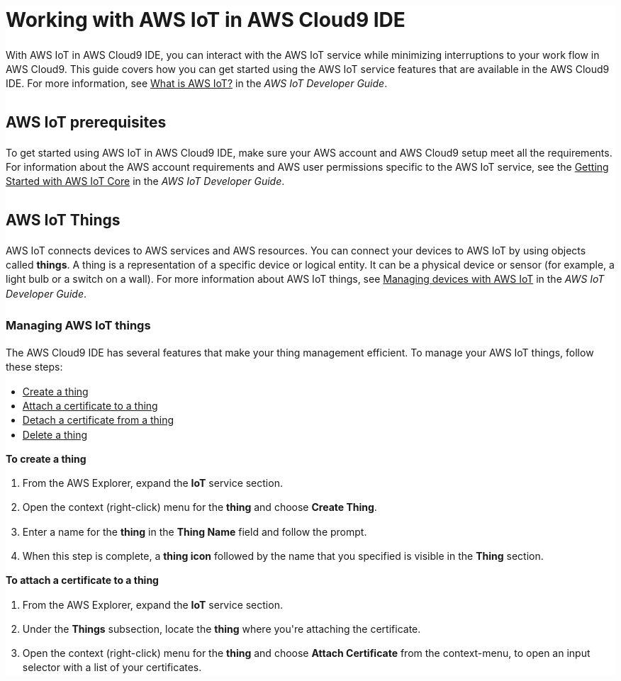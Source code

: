 # Working with AWS IoT in AWS Cloud9 IDE<a name="iot-start"></a>

With AWS IoT in AWS Cloud9 IDE, you can interact with the AWS IoT service while minimizing interruptions to your work flow in AWS Cloud9\. This guide covers how you can get started using the AWS IoT service features that are available in the AWS Cloud9 IDE\. For more information, see [What is AWS IoT?](https://docs.aws.amazon.com/iot/latest/developerguide/what-is-aws-iot.html) in the *AWS IoT Developer Guide*\.

## AWS IoT prerequisites<a name="iot-cloud9-prereq"></a>

To get started using AWS IoT in AWS Cloud9 IDE, make sure your AWS account and AWS Cloud9 setup meet all the requirements\. For information about the AWS account requirements and AWS user permissions specific to the AWS IoT service, see the [Getting Started with AWS IoT Core](https://docs.aws.amazon.com/iot/latest/developerguide/setting-up.html) in the *AWS IoT Developer Guide*\.

## AWS IoT Things<a name="iot-cloud9-things"></a>

AWS IoT connects devices to AWS services and AWS resources\. You can connect your devices to AWS IoT by using objects called **things**\. A thing is a representation of a specific device or logical entity\. It can be a physical device or sensor \(for example, a light bulb or a switch on a wall\)\. For more information about AWS IoT things, see [Managing devices with AWS IoT](https://docs.aws.amazon.com/iot/latest/developerguide/iot-thing-management.html) in the *AWS IoT Developer Guide*\. 

### Managing AWS IoT things<a name="iot-cloud9-things-actions"></a>

The AWS Cloud9 IDE has several features that make your thing management efficient\. To manage your AWS IoT things, follow these steps: 
+ [Create a thing](#thing-create)
+ [Attach a certificate to a thing](#thing-certificate-attach)
+ [Detach a certificate from a thing](#thing-certificate-detach)
+ [Delete a thing](#thing-delete)<a name="thing-create"></a>

**To create a thing**

1. From the AWS Explorer, expand the **IoT** service section\.

1. Open the context \(right\-click\) menu for the **thing** and choose **Create Thing**\.

1. Enter a name for the **thing** in the **Thing Name** field and follow the prompt\.

1. When this step is complete, a **thing icon** followed by the name that you specified is visible in the **Thing** section\.<a name="thing-certificate-attach"></a>

**To attach a certificate to a thing**

1. From the AWS Explorer, expand the **IoT** service section\.

1. Under the **Things** subsection, locate the **thing** where you're attaching the certificate\. 

1. Open the context \(right\-click\) menu for the **thing** and choose **Attach Certificate** from the context\-menu, to open an input selector with a list of your certificates\.
